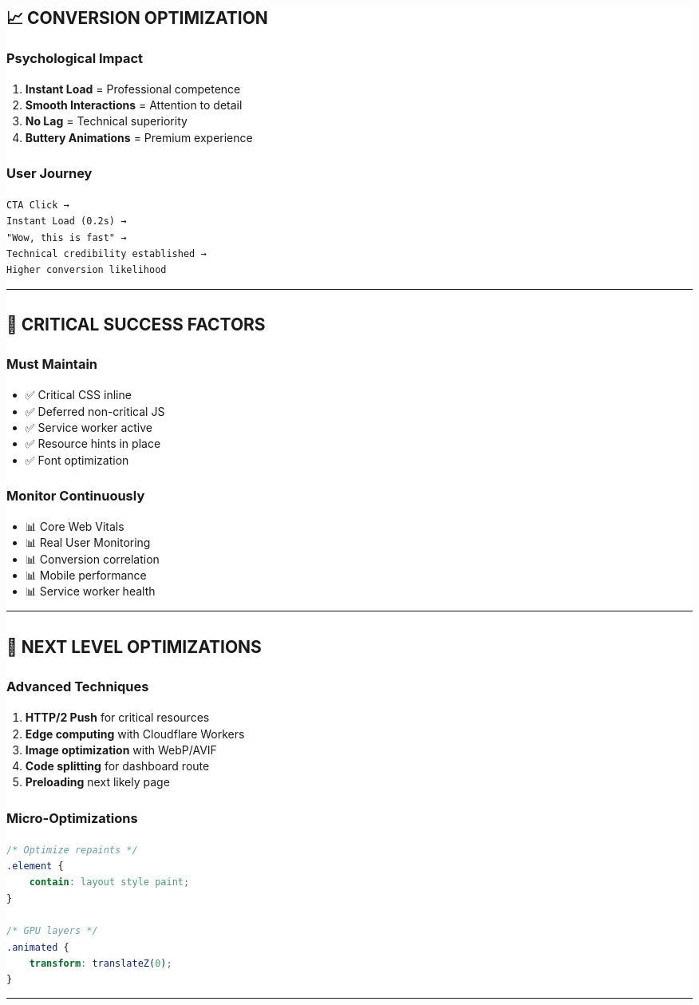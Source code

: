 
## 📈 CONVERSION OPTIMIZATION

### **Psychological Impact**
1. **Instant Load** = Professional competence
2. **Smooth Interactions** = Attention to detail  
3. **No Lag** = Technical superiority
4. **Buttery Animations** = Premium experience

### **User Journey**
```
CTA Click → 
Instant Load (0.2s) → 
"Wow, this is fast" → 
Technical credibility established → 
Higher conversion likelihood
```

---

## 🚨 CRITICAL SUCCESS FACTORS

### **Must Maintain**
- ✅ Critical CSS inline
- ✅ Deferred non-critical JS
- ✅ Service worker active
- ✅ Resource hints in place
- ✅ Font optimization

### **Monitor Continuously**
- 📊 Core Web Vitals
- 📊 Real User Monitoring
- 📊 Conversion correlation
- 📊 Mobile performance
- 📊 Service worker health

---

## 🎯 NEXT LEVEL OPTIMIZATIONS

### **Advanced Techniques**
1. **HTTP/2 Push** for critical resources
2. **Edge computing** with Cloudflare Workers  
3. **Image optimization** with WebP/AVIF
4. **Code splitting** for dashboard route
5. **Preloading** next likely page

### **Micro-Optimizations**
```css
/* Optimize repaints */
.element {
    contain: layout style paint;
}

/* GPU layers */
.animated {
    transform: translateZ(0);
}
```

---